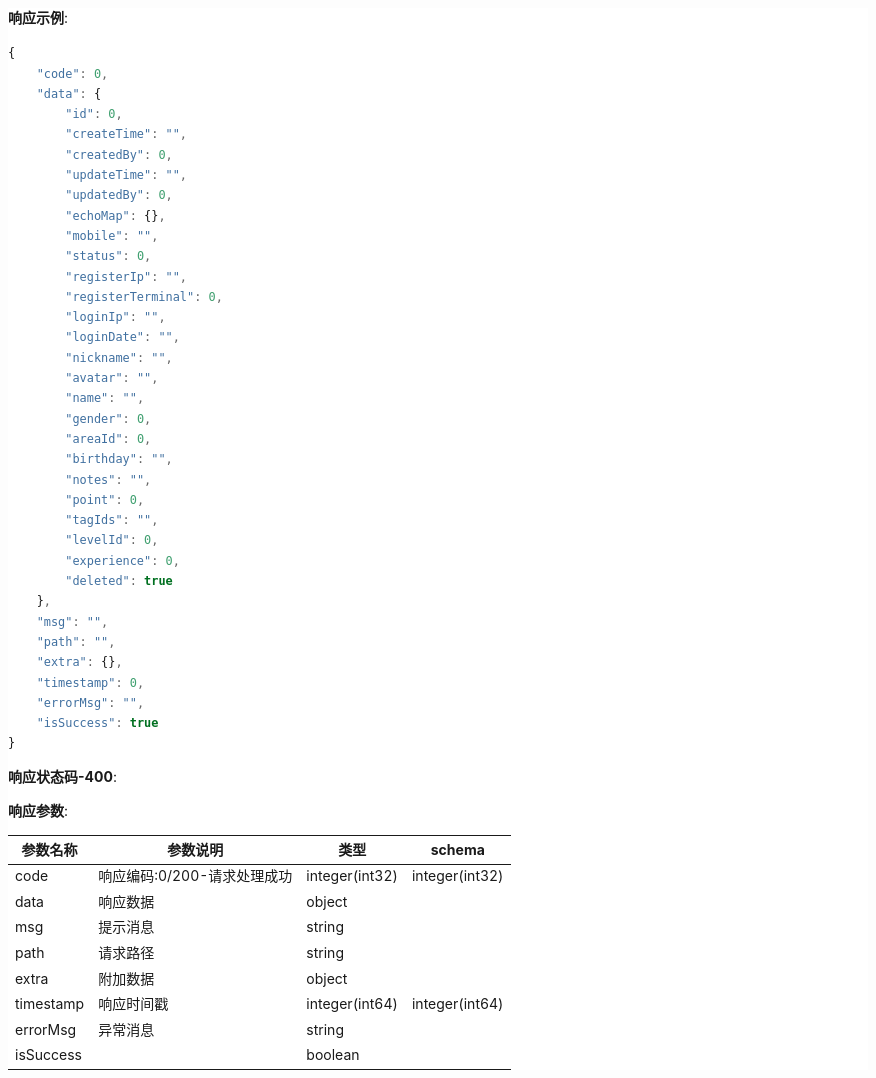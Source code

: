 
**响应示例**:
```javascript
{
	"code": 0,
	"data": {
		"id": 0,
		"createTime": "",
		"createdBy": 0,
		"updateTime": "",
		"updatedBy": 0,
		"echoMap": {},
		"mobile": "",
		"status": 0,
		"registerIp": "",
		"registerTerminal": 0,
		"loginIp": "",
		"loginDate": "",
		"nickname": "",
		"avatar": "",
		"name": "",
		"gender": 0,
		"areaId": 0,
		"birthday": "",
		"notes": "",
		"point": 0,
		"tagIds": "",
		"levelId": 0,
		"experience": 0,
		"deleted": true
	},
	"msg": "",
	"path": "",
	"extra": {},
	"timestamp": 0,
	"errorMsg": "",
	"isSuccess": true
}
```


**响应状态码-400**:


**响应参数**:


| 参数名称 | 参数说明 | 类型 | schema |
| -------- | -------- | ----- |----- | 
|code|响应编码:0/200-请求处理成功|integer(int32)|integer(int32)|
|data|响应数据|object||
|msg|提示消息|string||
|path|请求路径|string||
|extra|附加数据|object||
|timestamp|响应时间戳|integer(int64)|integer(int64)|
|errorMsg|异常消息|string||
|isSuccess||boolean||
